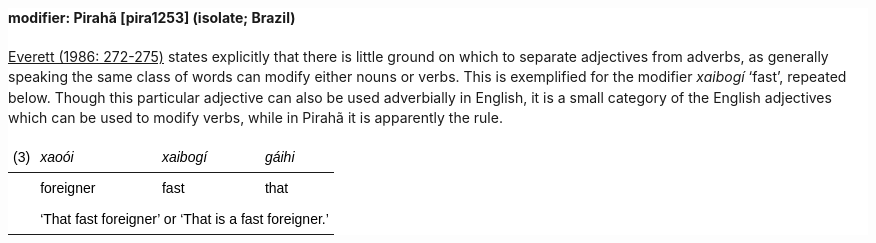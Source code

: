 #### modifier: Pirahã \[pira1253\] (isolate; Brazil)

[Everett (1986: 272-275)](Source#cldf:everett1986piraha) states explicitly that there is little ground on which to separate adjectives from adverbs, as generally speaking the same class of words can modify either nouns or verbs. This is exemplified for the modifier *xaibogí* ‘fast’, repeated below. Though this particular adjective can also be used adverbially in English, it is a small category of the English adjectives which can be used to modify verbs, while in Pirahã it is apparently the rule.

<style type="text/css">
.tg  {border:none;border-collapse:collapse;border-spacing:0;}
.tg td{border-style:solid;border-width:0px;font-family:Arial, sans-serif;font-size:14px;overflow:hidden;padding:5px 5px;
  word-break:normal;}
.tg th{border-style:solid;border-width:0px;font-family:Arial, sans-serif;font-size:14px;font-weight:normal;
  overflow:hidden;padding:5px 5px;word-break:normal;}
.tg .tg-0lax{text-align:left;vertical-align:top}
</style>
<table class="tg">
<thead>
  <tr>
    <th class="tg-0lax"><span style="font-weight:400;font-style:normal;text-decoration:none;color:#000;background-color:transparent">(3)</span></th>
    <th class="tg-0lax"><span style="font-weight:400;font-style:italic;text-decoration:none;color:#000;background-color:transparent">xaoói</span></th>
    <th class="tg-0lax"><span style="font-weight:400;font-style:italic;text-decoration:none;color:#000;background-color:transparent">xaibogí</span></th>
    <th class="tg-0lax"><span style="font-weight:400;font-style:italic;text-decoration:none;color:#000;background-color:transparent">gáihi</span></th>
  </tr>
</thead>
<tbody>
  <tr>
    <td class="tg-0lax"><span style="font-weight:400;font-style:normal;text-decoration:none;color:#000;background-color:transparent"> </span></td>
    <td class="tg-0lax"><span style="font-weight:400;font-style:normal;text-decoration:none;color:#000;background-color:transparent">foreigner</span></td>
    <td class="tg-0lax"><span style="font-weight:400;font-style:normal;text-decoration:none;color:#000;background-color:transparent">fast</span></td>
    <td class="tg-0lax"><span style="font-weight:400;font-style:normal;text-decoration:none;color:#000;background-color:transparent">that</span></td>
  </tr>
  <tr>
    <td class="tg-0lax"><span style="font-weight:400;font-style:normal;text-decoration:none;color:#000;background-color:transparent"> </span></td>
    <td class="tg-0lax" colspan="3"><span style="font-weight:400;font-style:normal;text-decoration:none;color:#000;background-color:transparent">‘That fast foreigner’ or ‘That is a fast foreigner.’</span></td>
  </tr>
</tbody>
</table>
